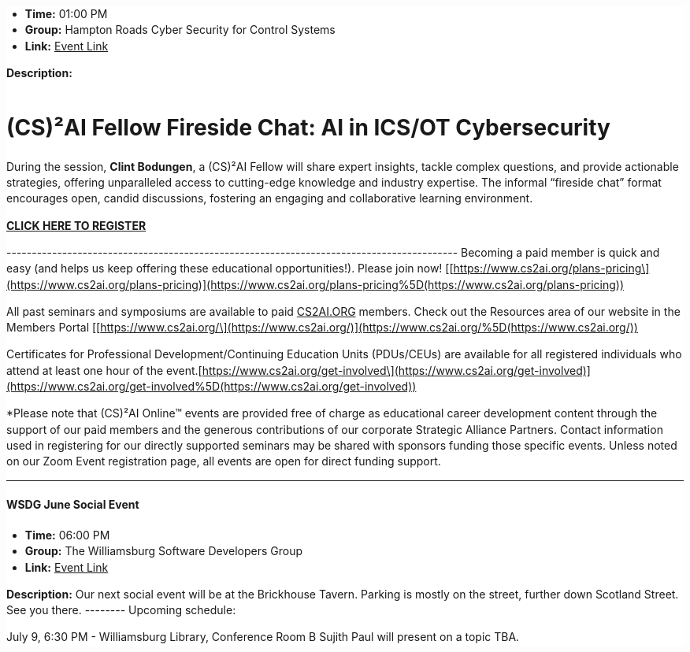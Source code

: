 - **Time:** 01:00 PM
- **Group:** Hampton Roads Cyber Security for Control Systems
- **Link:** [Event Link](https://www.meetup.com/norfolk-cyber-security-for-control-systems/events/308140779/)

**Description:**
# (CS)²AI Fellow Fireside Chat: AI in ICS/OT Cybersecurity

During the session, **Clint Bodungen**, a (CS)²AI Fellow will share expert insights, tackle complex questions, and provide actionable strategies, offering unparalleled access to cutting-edge knowledge and industry expertise. The informal “fireside chat” format encourages open, candid discussions, fostering an engaging and collaborative learning environment.

**[CLICK HERE TO REGISTER](https://events.zoom.us/ev/AiBW_sX-NcD5ncsDdfHXF9ahO4rYPp1T90elKOywiBFD0oEkdeFb~AhLIr0IBdsFl_LQuLx4hVvp_r2SRBYLgQYC0CvCNdNzlMtbzBmal6qzUeCyfX0u8RcozeD6AmbanI4U4-d8ojAQmmw)**

\-\-\-\-\-\-\-\-\-\-\-\-\-\-\-\-\-\-\-\-\-\-\-\-\-\-\-\-\-\-\-\-\-\-\-\-\-\-\-\-\-\-\-\-\-\-\-\-\-\-\-\-\-\-\-\-\-\-\-\-\-\-\-\-\-\-\-\-\-\-\-\-\-\-\-\-\-\-\-\-\-\-\-\-\-\-\-\-\-
Becoming a paid member is quick and easy (and helps us keep offering these educational opportunities!). Please join now! [[https://www.cs2ai.org/plans-pricing\](https://www.cs2ai.org/plans-pricing)](https://www.cs2ai.org/plans-pricing%5D(https://www.cs2ai.org/plans-pricing))

All past seminars and symposiums are available to paid [CS2AI.ORG](http://cs2ai.org/) members. Check out the Resources area of our website in the Members Portal [[https://www.cs2ai.org/\](https://www.cs2ai.org/)](https://www.cs2ai.org/%5D(https://www.cs2ai.org/))

Certificates for Professional Development/Continuing Education Units (PDUs/CEUs) are available for all registered individuals who attend at least one hour of the event.[https://www.cs2ai.org/get-involved\](https://www.cs2ai.org/get-involved)](https://www.cs2ai.org/get-involved%5D(https://www.cs2ai.org/get-involved))

\*Please note that (CS)²AI Online™ events are provided free of charge as educational career development content through the support of our paid members and the generous contributions of our corporate Strategic Alliance Partners. Contact information used in registering for our directly supported seminars may be shared with sponsors funding those specific events. Unless noted on our Zoom Event registration page, all events are open for direct funding support.

---

#### WSDG June Social Event

- **Time:** 06:00 PM
- **Group:** The Williamsburg Software Developers Group
- **Link:** [Event Link](https://www.meetup.com/the-williamsburg-software-developers-group/events/307842009/)

**Description:**
Our next social event will be at the Brickhouse Tavern. Parking is mostly on the street, further down Scotland Street. See you there.
\-\-\-\-\-\-\-\-
Upcoming schedule:

July 9, 6:30 PM - Williamsburg Library, Conference Room B
Sujith Paul will present on a topic TBA.
